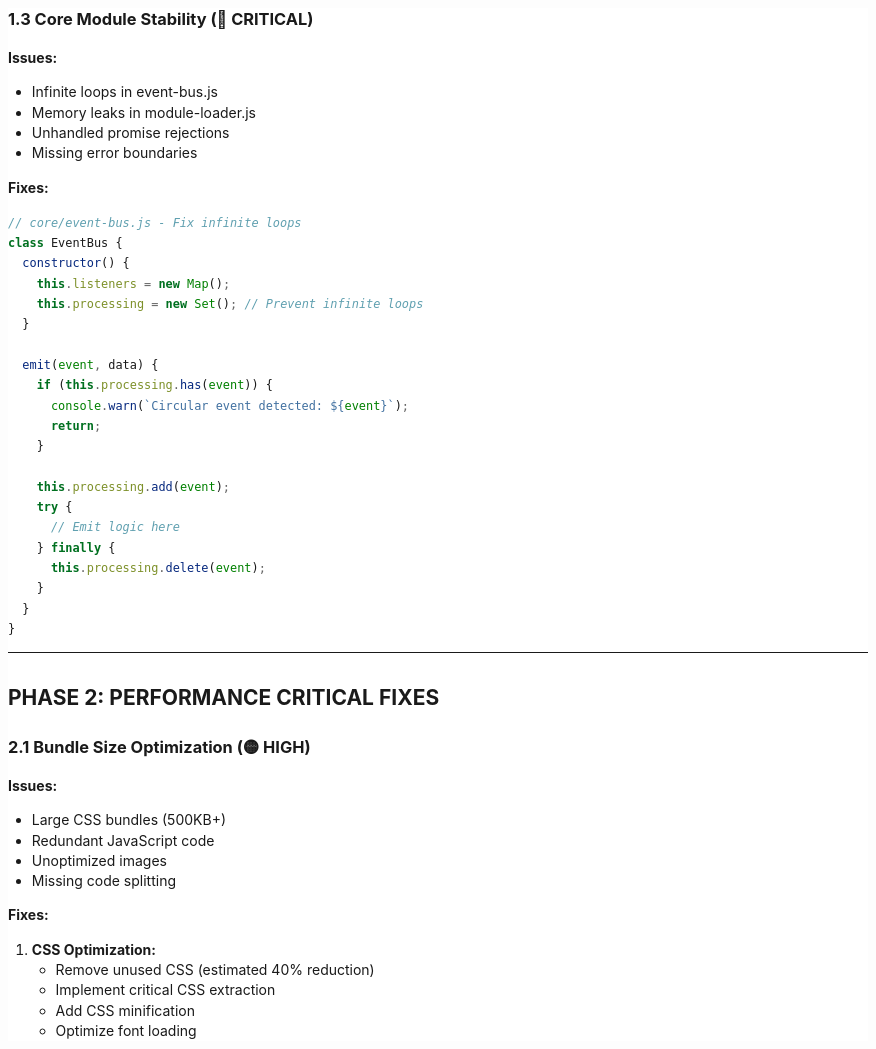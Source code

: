 ### 1.3 Core Module Stability (🔴 CRITICAL)

**Issues:**
- Infinite loops in event-bus.js
- Memory leaks in module-loader.js
- Unhandled promise rejections
- Missing error boundaries

**Fixes:**
```javascript
// core/event-bus.js - Fix infinite loops
class EventBus {
  constructor() {
    this.listeners = new Map();
    this.processing = new Set(); // Prevent infinite loops
  }
  
  emit(event, data) {
    if (this.processing.has(event)) {
      console.warn(`Circular event detected: ${event}`);
      return;
    }
    
    this.processing.add(event);
    try {
      // Emit logic here
    } finally {
      this.processing.delete(event);
    }
  }
}
```

---

## PHASE 2: PERFORMANCE CRITICAL FIXES

### 2.1 Bundle Size Optimization (🟡 HIGH)

**Issues:**
- Large CSS bundles (500KB+)
- Redundant JavaScript code
- Unoptimized images
- Missing code splitting

**Fixes:**
1. **CSS Optimization:**
   - Remove unused CSS (estimated 40% reduction)
   - Implement critical CSS extraction
   - Add CSS minification
   - Optimize font loading
